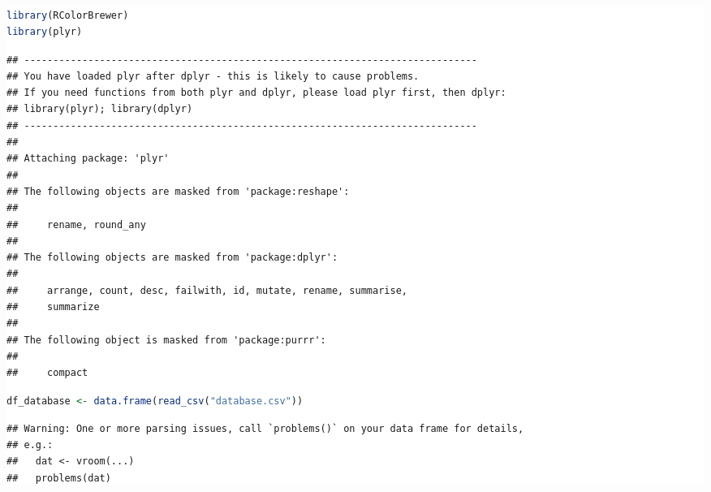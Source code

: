 ``` r
library(RColorBrewer)
library(plyr)
```

    ## ------------------------------------------------------------------------------
    ## You have loaded plyr after dplyr - this is likely to cause problems.
    ## If you need functions from both plyr and dplyr, please load plyr first, then dplyr:
    ## library(plyr); library(dplyr)
    ## ------------------------------------------------------------------------------
    ## 
    ## Attaching package: 'plyr'
    ## 
    ## The following objects are masked from 'package:reshape':
    ## 
    ##     rename, round_any
    ## 
    ## The following objects are masked from 'package:dplyr':
    ## 
    ##     arrange, count, desc, failwith, id, mutate, rename, summarise,
    ##     summarize
    ## 
    ## The following object is masked from 'package:purrr':
    ## 
    ##     compact

``` r
df_database <- data.frame(read_csv("database.csv"))
```

    ## Warning: One or more parsing issues, call `problems()` on your data frame for details,
    ## e.g.:
    ##   dat <- vroom(...)
    ##   problems(dat)
